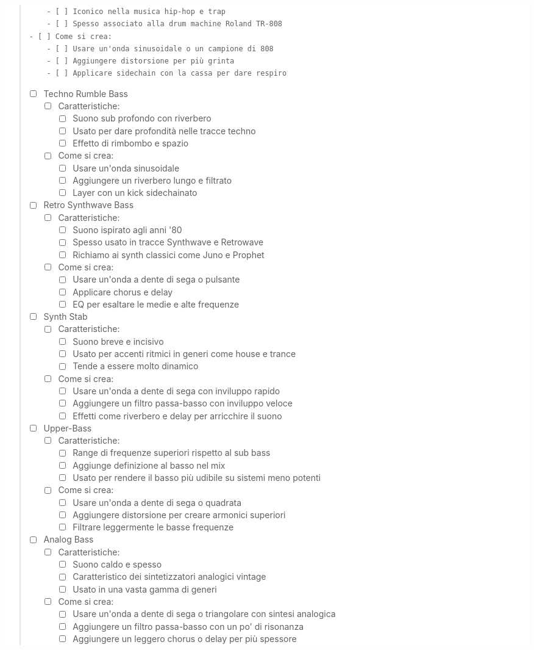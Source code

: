 >         - [ ] Iconico nella musica hip-hop e trap
>         - [ ] Spesso associato alla drum machine Roland TR-808
>     - [ ] Come si crea:
>         - [ ] Usare un'onda sinusoidale o un campione di 808
>         - [ ] Aggiungere distorsione per più grinta
>         - [ ] Applicare sidechain con la cassa per dare respiro
> - [ ] Techno Rumble Bass
>     - [ ] Caratteristiche:
>         - [ ] Suono sub profondo con riverbero
>         - [ ] Usato per dare profondità nelle tracce techno
>         - [ ] Effetto di rimbombo e spazio
>     - [ ] Come si crea:
>         - [ ] Usare un'onda sinusoidale
>         - [ ] Aggiungere un riverbero lungo e filtrato
>         - [ ] Layer con un kick sidechainato
> - [ ] Retro Synthwave Bass
>     - [ ] Caratteristiche:
>         - [ ] Suono ispirato agli anni '80
>         - [ ] Spesso usato in tracce Synthwave e Retrowave
>         - [ ] Richiamo ai synth classici come Juno e Prophet
>     - [ ] Come si crea:
>         - [ ] Usare un'onda a dente di sega o pulsante
>         - [ ] Applicare chorus e delay
>         - [ ] EQ per esaltare le medie e alte frequenze
> - [ ] Synth Stab
>     - [ ] Caratteristiche:
>         - [ ] Suono breve e incisivo
>         - [ ] Usato per accenti ritmici in generi come house e trance
>         - [ ] Tende a essere molto dinamico
>     - [ ] Come si crea:
>         - [ ] Usare un'onda a dente di sega con inviluppo rapido
>         - [ ] Aggiungere un filtro passa-basso con inviluppo veloce
>         - [ ] Effetti come riverbero e delay per arricchire il suono
> - [ ] Upper-Bass
>     - [ ] Caratteristiche:
>         - [ ] Range di frequenze superiori rispetto al sub bass
>         - [ ] Aggiunge definizione al basso nel mix
>         - [ ] Usato per rendere il basso più udibile su sistemi meno potenti
>     - [ ] Come si crea:
>         - [ ] Usare un'onda a dente di sega o quadrata
>         - [ ] Aggiungere distorsione per creare armonici superiori
>         - [ ] Filtrare leggermente le basse frequenze
> - [ ] Analog Bass
>     - [ ] Caratteristiche:
>         - [ ] Suono caldo e spesso
>         - [ ] Caratteristico dei sintetizzatori analogici vintage
>         - [ ] Usato in una vasta gamma di generi
>     - [ ] Come si crea:
>         - [ ] Usare un'onda a dente di sega o triangolare con sintesi analogica
>         - [ ] Aggiungere un filtro passa-basso con un po' di risonanza
>         - [ ] Aggiungere un leggero chorus o delay per più spessore
